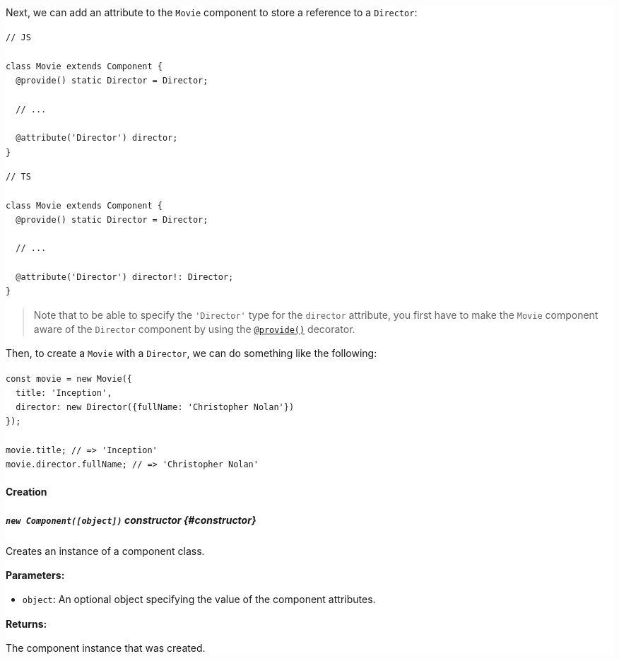 Next, we can add an attribute to the `Movie` component to store a reference to a `Director`:

```
// JS

class Movie extends Component {
  @provide() static Director = Director;

  // ...

  @attribute('Director') director;
}
```

```
// TS

class Movie extends Component {
  @provide() static Director = Director;

  // ...

  @attribute('Director') director!: Director;
}
```

> Note that to be able to specify the `'Director'` type for the `director` attribute, you first have to make the `Movie` component aware of the `Director` component by using the [`@provide()`](https://layrjs.com/docs/v2/reference/component#provide-decorator) decorator.

 Then, to create a `Movie` with a `Director`, we can do something like the following:

```
const movie = new Movie({
  title: 'Inception',
  director: new Director({fullName: 'Christopher Nolan'})
});

movie.title; // => 'Inception'
movie.director.fullName; // => 'Christopher Nolan'
```

#### Creation

##### `new Component([object])` <badge type="secondary">constructor</badge> {#constructor}

Creates an instance of a component class.

**Parameters:**

* `object`: An optional object specifying the value of the component attributes.

**Returns:**

The component instance that was created.
